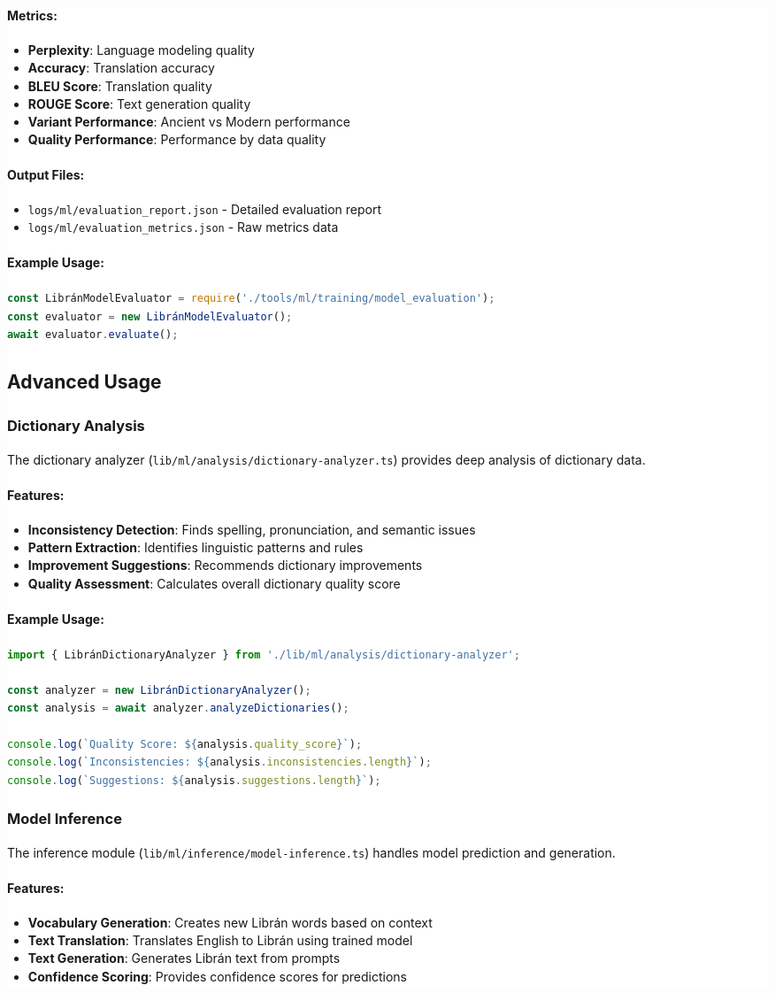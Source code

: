 #### Metrics:
- **Perplexity**: Language modeling quality
- **Accuracy**: Translation accuracy
- **BLEU Score**: Translation quality
- **ROUGE Score**: Text generation quality
- **Variant Performance**: Ancient vs Modern performance
- **Quality Performance**: Performance by data quality

#### Output Files:
- `logs/ml/evaluation_report.json` - Detailed evaluation report
- `logs/ml/evaluation_metrics.json` - Raw metrics data

#### Example Usage:
```javascript
const LibránModelEvaluator = require('./tools/ml/training/model_evaluation');
const evaluator = new LibránModelEvaluator();
await evaluator.evaluate();
```

## Advanced Usage

### Dictionary Analysis

The dictionary analyzer (`lib/ml/analysis/dictionary-analyzer.ts`) provides deep analysis of dictionary data.

#### Features:
- **Inconsistency Detection**: Finds spelling, pronunciation, and semantic issues
- **Pattern Extraction**: Identifies linguistic patterns and rules
- **Improvement Suggestions**: Recommends dictionary improvements
- **Quality Assessment**: Calculates overall dictionary quality score

#### Example Usage:
```typescript
import { LibránDictionaryAnalyzer } from './lib/ml/analysis/dictionary-analyzer';

const analyzer = new LibránDictionaryAnalyzer();
const analysis = await analyzer.analyzeDictionaries();

console.log(`Quality Score: ${analysis.quality_score}`);
console.log(`Inconsistencies: ${analysis.inconsistencies.length}`);
console.log(`Suggestions: ${analysis.suggestions.length}`);
```

### Model Inference

The inference module (`lib/ml/inference/model-inference.ts`) handles model prediction and generation.

#### Features:
- **Vocabulary Generation**: Creates new Librán words based on context
- **Text Translation**: Translates English to Librán using trained model
- **Text Generation**: Generates Librán text from prompts
- **Confidence Scoring**: Provides confidence scores for predictions
